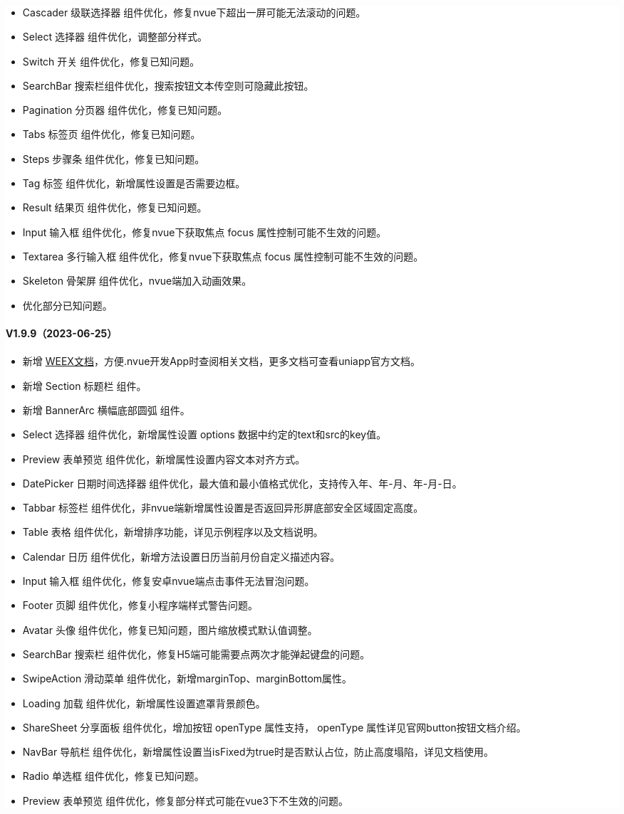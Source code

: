 - Cascader 级联选择器 组件优化，修复nvue下超出一屏可能无法滚动的问题。

- Select 选择器 组件优化，调整部分样式。

- Switch 开关 组件优化，修复已知问题。

- SearchBar 搜索栏组件优化，搜索按钮文本传空则可隐藏此按钮。

- Pagination 分页器 组件优化，修复已知问题。

- Tabs 标签页 组件优化，修复已知问题。

- Steps 步骤条 组件优化，修复已知问题。

- Tag 标签 组件优化，新增属性设置是否需要边框。

- Result 结果页 组件优化，修复已知问题。

- Input 输入框 组件优化，修复nvue下获取焦点 focus 属性控制可能不生效的问题。

- Textarea 多行输入框 组件优化，修复nvue下获取焦点 focus 属性控制可能不生效的问题。

- Skeleton 骨架屏 组件优化，nvue端加入动画效果。

- 优化部分已知问题。

#### V1.9.9（2023-06-25）

- 新增 [WEEX文档](https://weex.firstui.cn/)，方便.nvue开发App时查阅相关文档，更多文档可查看uniapp官方文档。

- 新增 Section 标题栏 组件。

- 新增 BannerArc 横幅底部圆弧 组件。

- Select 选择器 组件优化，新增属性设置 options 数据中约定的text和src的key值。

- Preview 表单预览 组件优化，新增属性设置内容文本对齐方式。

- DatePicker 日期时间选择器 组件优化，最大值和最小值格式优化，支持传入年、年-月、年-月-日。

- Tabbar 标签栏 组件优化，非nvue端新增属性设置是否返回异形屏底部安全区域固定高度。

- Table 表格 组件优化，新增排序功能，详见示例程序以及文档说明。

- Calendar 日历 组件优化，新增方法设置日历当前月份自定义描述内容。

- Input 输入框 组件优化，修复安卓nvue端点击事件无法冒泡问题。

- Footer 页脚 组件优化，修复小程序端样式警告问题。

- Avatar 头像 组件优化，修复已知问题，图片缩放模式默认值调整。

- SearchBar 搜索栏 组件优化，修复H5端可能需要点两次才能弹起键盘的问题。

- SwipeAction 滑动菜单 组件优化，新增marginTop、marginBottom属性。

- Loading 加载 组件优化，新增属性设置遮罩背景颜色。

- ShareSheet 分享面板 组件优化，增加按钮 openType 属性支持， openType 属性详见官网button按钮文档介绍。

- NavBar 导航栏 组件优化，新增属性设置当isFixed为true时是否默认占位，防止高度塌陷，详见文档使用。

- Radio 单选框 组件优化，修复已知问题。

- Preview 表单预览 组件优化，修复部分样式可能在vue3下不生效的问题。
